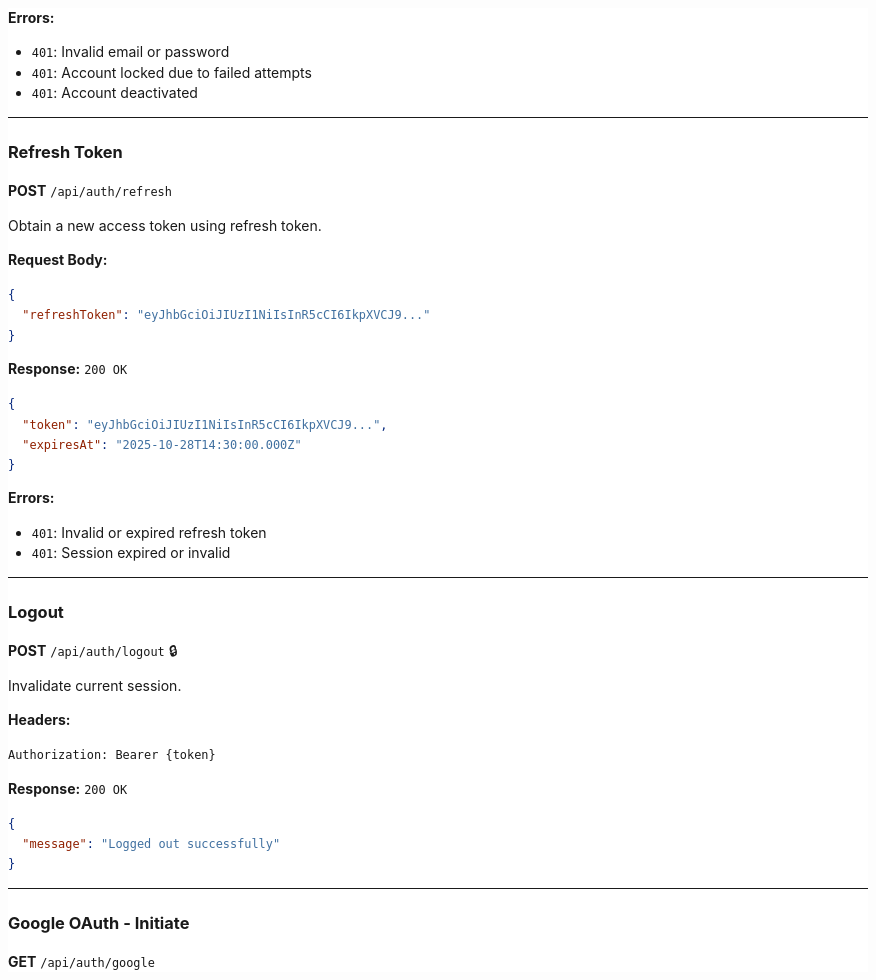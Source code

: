 **Errors:**
- `401`: Invalid email or password
- `401`: Account locked due to failed attempts
- `401`: Account deactivated

---

### Refresh Token

**POST** `/api/auth/refresh`

Obtain a new access token using refresh token.

**Request Body:**
```json
{
  "refreshToken": "eyJhbGciOiJIUzI1NiIsInR5cCI6IkpXVCJ9..."
}
```

**Response:** `200 OK`
```json
{
  "token": "eyJhbGciOiJIUzI1NiIsInR5cCI6IkpXVCJ9...",
  "expiresAt": "2025-10-28T14:30:00.000Z"
}
```

**Errors:**
- `401`: Invalid or expired refresh token
- `401`: Session expired or invalid

---

### Logout

**POST** `/api/auth/logout` 🔒

Invalidate current session.

**Headers:**
```http
Authorization: Bearer {token}
```

**Response:** `200 OK`
```json
{
  "message": "Logged out successfully"
}
```

---

### Google OAuth - Initiate

**GET** `/api/auth/google`
